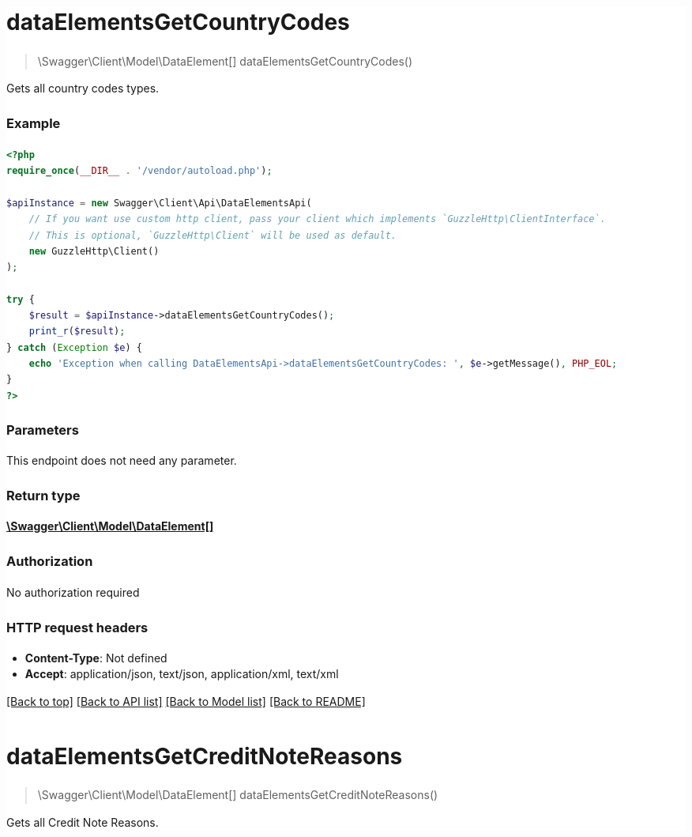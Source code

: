 # **dataElementsGetCountryCodes**
> \Swagger\Client\Model\DataElement[] dataElementsGetCountryCodes()

Gets all country codes types.

### Example
```php
<?php
require_once(__DIR__ . '/vendor/autoload.php');

$apiInstance = new Swagger\Client\Api\DataElementsApi(
    // If you want use custom http client, pass your client which implements `GuzzleHttp\ClientInterface`.
    // This is optional, `GuzzleHttp\Client` will be used as default.
    new GuzzleHttp\Client()
);

try {
    $result = $apiInstance->dataElementsGetCountryCodes();
    print_r($result);
} catch (Exception $e) {
    echo 'Exception when calling DataElementsApi->dataElementsGetCountryCodes: ', $e->getMessage(), PHP_EOL;
}
?>
```

### Parameters
This endpoint does not need any parameter.

### Return type

[**\Swagger\Client\Model\DataElement[]**](../Model/DataElement.md)

### Authorization

No authorization required

### HTTP request headers

 - **Content-Type**: Not defined
 - **Accept**: application/json, text/json, application/xml, text/xml

[[Back to top]](#) [[Back to API list]](../../README.md#documentation-for-api-endpoints) [[Back to Model list]](../../README.md#documentation-for-models) [[Back to README]](../../README.md)

# **dataElementsGetCreditNoteReasons**
> \Swagger\Client\Model\DataElement[] dataElementsGetCreditNoteReasons()

Gets all Credit Note Reasons.
